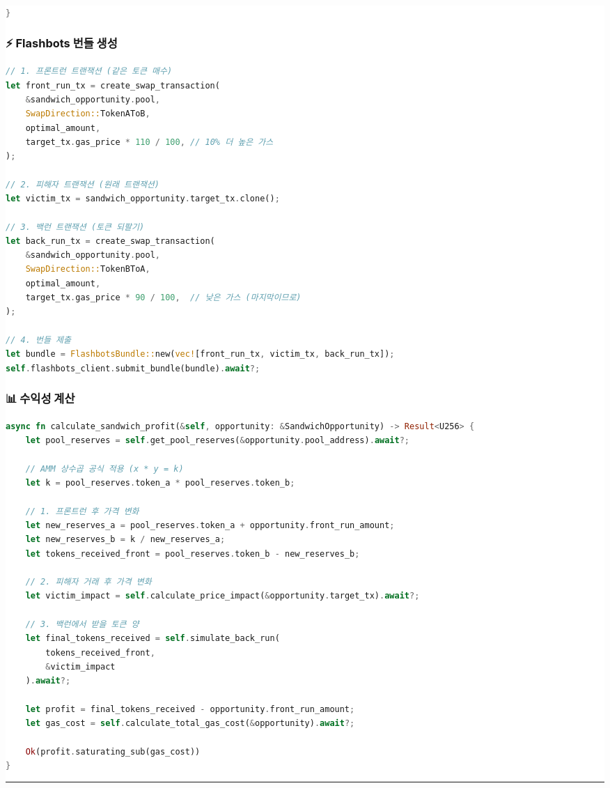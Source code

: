 ```rust
}
```

### ⚡ Flashbots 번들 생성

```rust
// 1. 프론트런 트랜잭션 (같은 토큰 매수)
let front_run_tx = create_swap_transaction(
    &sandwich_opportunity.pool,
    SwapDirection::TokenAToB,
    optimal_amount,
    target_tx.gas_price * 110 / 100, // 10% 더 높은 가스
);

// 2. 피해자 트랜잭션 (원래 트랜잭션)
let victim_tx = sandwich_opportunity.target_tx.clone();

// 3. 백런 트랜잭션 (토큰 되팔기)
let back_run_tx = create_swap_transaction(
    &sandwich_opportunity.pool,
    SwapDirection::TokenBToA, 
    optimal_amount,
    target_tx.gas_price * 90 / 100,  // 낮은 가스 (마지막이므로)
);

// 4. 번들 제출
let bundle = FlashbotsBundle::new(vec![front_run_tx, victim_tx, back_run_tx]);
self.flashbots_client.submit_bundle(bundle).await?;
```

### 📊 수익성 계산

```rust
async fn calculate_sandwich_profit(&self, opportunity: &SandwichOpportunity) -> Result<U256> {
    let pool_reserves = self.get_pool_reserves(&opportunity.pool_address).await?;
    
    // AMM 상수곱 공식 적용 (x * y = k)
    let k = pool_reserves.token_a * pool_reserves.token_b;
    
    // 1. 프론트런 후 가격 변화
    let new_reserves_a = pool_reserves.token_a + opportunity.front_run_amount;
    let new_reserves_b = k / new_reserves_a;
    let tokens_received_front = pool_reserves.token_b - new_reserves_b;
    
    // 2. 피해자 거래 후 가격 변화  
    let victim_impact = self.calculate_price_impact(&opportunity.target_tx).await?;
    
    // 3. 백런에서 받을 토큰 양
    let final_tokens_received = self.simulate_back_run(
        tokens_received_front,
        &victim_impact
    ).await?;
    
    let profit = final_tokens_received - opportunity.front_run_amount;
    let gas_cost = self.calculate_total_gas_cost(&opportunity).await?;
    
    Ok(profit.saturating_sub(gas_cost))
}
```

---